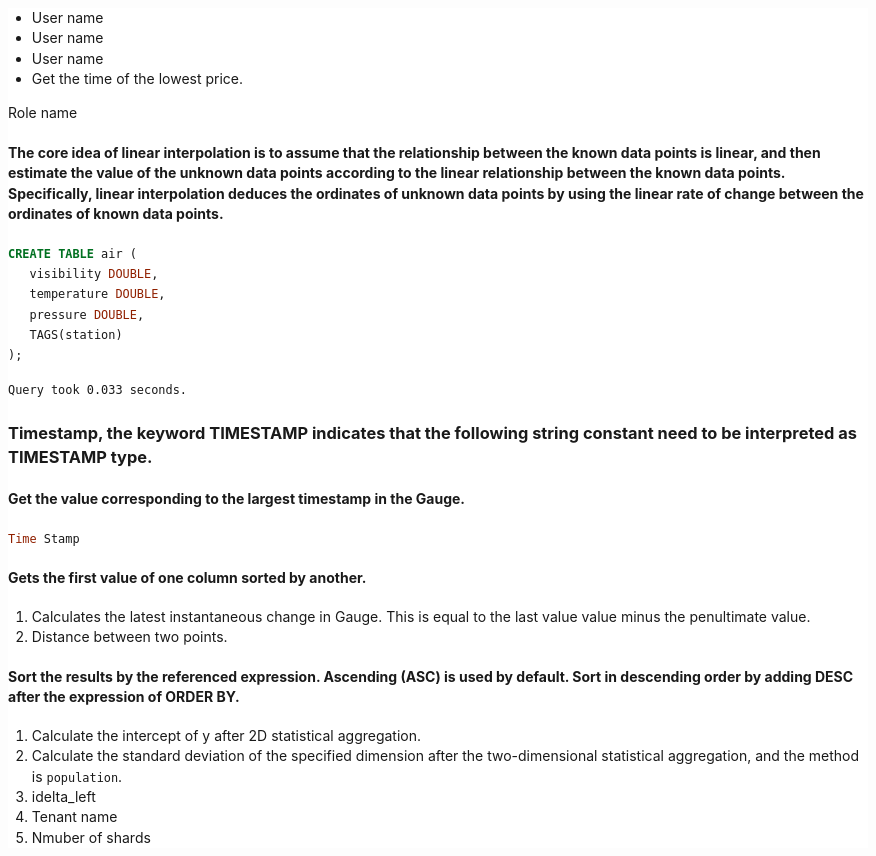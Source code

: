    - User name
   - User name
   - User name
   - Get the time of the lowest price.

Role name

#### The core idea of linear interpolation is to assume that the relationship between the known data points is linear, and then estimate the value of the unknown data points according to the linear relationship between the known data points. Specifically, linear interpolation deduces the ordinates of unknown data points by using the linear rate of change between the ordinates of known data points.

```sql
CREATE TABLE air (
   visibility DOUBLE,
   temperature DOUBLE,
   pressure DOUBLE,
   TAGS(station)
);
```

```
Query took 0.033 seconds.
```

### Timestamp, the keyword TIMESTAMP indicates that the following string constant need to be interpreted as TIMESTAMP type.

#### Get the value corresponding to the largest timestamp in the Gauge.

```sql
Time Stamp
```

#### Gets the first value of one column sorted by another.

1. Calculates the latest instantaneous change in Gauge. This is equal to the last value value minus the penultimate value.
2. Distance between two points.

#### Sort the results by the referenced expression. Ascending (ASC) is used by default. Sort in descending order by adding DESC after the expression of ORDER BY.

1. Calculate the intercept of y after 2D statistical aggregation.
2. Calculate the standard deviation of the specified dimension after the two-dimensional statistical aggregation, and the method is `population`.
3. idelta_left
4. Tenant name
5. Nmuber of shards
